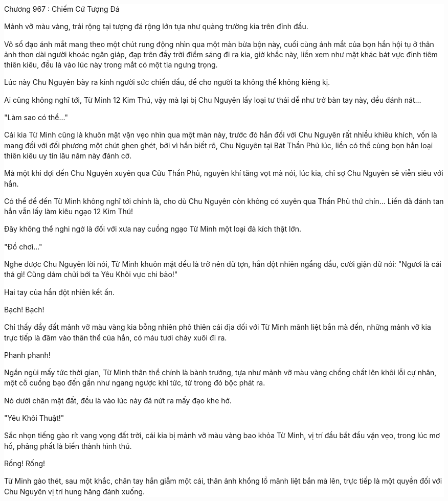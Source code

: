 




Chương 967 : Chiếm Cứ Tượng Đá


Mảnh vỡ màu vàng, trải rộng tại tượng đá rộng lớn tựa như quảng trường kia trên đỉnh đầu.

Vô số đạo ánh mắt mang theo một chút rung động nhìn qua một màn bừa bộn này, cuối cùng ánh mắt của bọn hắn hội tụ ở thân ảnh thon dài người khoác ngân giáp, đạp trên đầy trời điểm sáng đi ra kia, giờ khắc này, liền xem như mặt khác bát vực đỉnh tiêm thiên kiêu, đều là vào lúc này trong mắt có một tia ngưng trọng.

Lúc này Chu Nguyên bày ra kinh người sức chiến đấu, để cho người ta không thể không kiêng kị.

Ai cũng không nghĩ tới, Từ Minh 12 Kim Thú, vậy mà lại bị Chu Nguyên lấy loại tư thái dễ như trở bàn tay này, đều đánh nát...

"Làm sao có thể..."

Cái kia Từ Minh cũng là khuôn mặt vặn vẹo nhìn qua một màn này, trước đó hắn đối với Chu Nguyên rất nhiều khiêu khích, vốn là mang đối với đối phương một chút ghen ghét, bởi vì hắn biết rõ, Chu Nguyên tại Bát Thần Phủ lúc, liền có thể cùng bọn hắn loại thiên kiêu uy tín lâu năm này đánh cờ.

Mà một khi đợi đến Chu Nguyên xuyên qua Cửu Thần Phủ, nguyên khí tăng vọt mà nói, lúc kia, chỉ sợ Chu Nguyên sẽ viễn siêu với hắn.

Có thể để đến Từ Minh không nghĩ tới chính là, cho dù Chu Nguyên còn không có xuyên qua Thần Phủ thứ chín... Liền đã đánh tan hắn vẫn lấy làm kiêu ngạo 12 Kim Thú!

Đây không thể nghi ngờ là đối với xưa nay cuồng ngạo Từ Minh một loại đả kích thật lớn.

"Đồ chơi..."

Nghe được Chu Nguyên lời nói, Từ Minh khuôn mặt đều là trở nên dữ tợn, hắn đột nhiên ngẩng đầu, cười giận dữ nói: "Ngươi là cái thá gì! Cũng dám chửi bới ta Yêu Khôi vực chi bảo!"

Hai tay của hắn đột nhiên kết ấn.

Bạch! Bạch!

Chỉ thấy đầy đất mảnh vỡ màu vàng kia bỗng nhiên phô thiên cái địa đối với Từ Minh mãnh liệt bắn mà đến, những mảnh vỡ kia trực tiếp là đâm vào thân thể của hắn, có máu tươi chảy xuôi đi ra.

Phanh phanh!

Ngắn ngủi mấy tức thời gian, Từ Minh thân thể chính là bành trướng, tựa như mảnh vỡ màu vàng chồng chất lên khôi lỗi cự nhân, một cỗ cuồng bạo đến gần như ngang ngược khí tức, từ trong đó bộc phát ra.

Nó dưới chân mặt đất, đều là vào lúc này đã nứt ra mấy đạo khe hở.

"Yêu Khôi Thuật!"

Sắc nhọn tiếng gào rít vang vọng đất trời, cái kia bị mảnh vỡ màu vàng bao khỏa Từ Minh, vị trí đầu bắt đầu vặn vẹo, trong lúc mơ hồ, phảng phất là biến thành hình thú.

Rống! Rống!

Từ Minh gào thét, sau một khắc, chân tay hắn giẫm một cái, thân ảnh khổng lồ mãnh liệt bắn mà lên, trực tiếp là một quyền đối với Chu Nguyên vị trí hung hăng đánh xuống.
